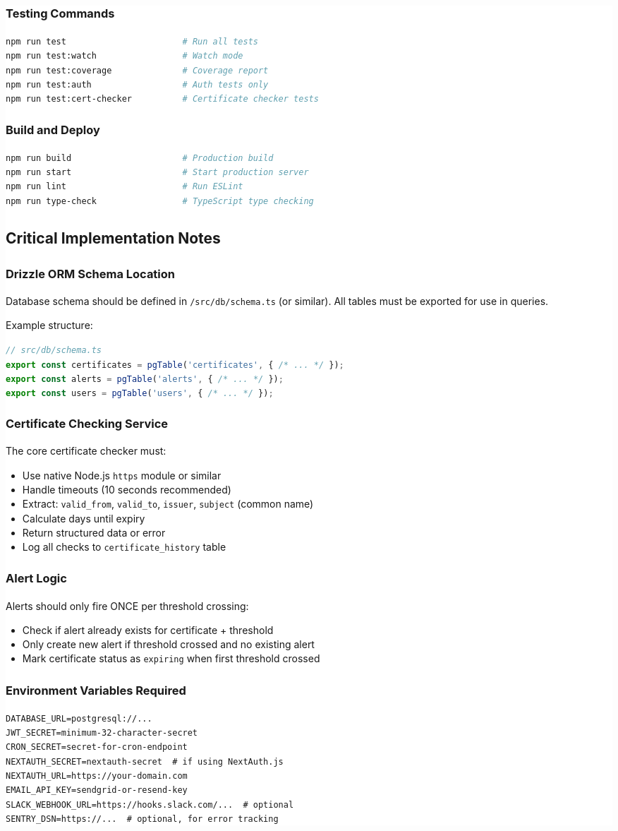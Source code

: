 ### Testing Commands
```bash
npm run test                       # Run all tests
npm run test:watch                 # Watch mode
npm run test:coverage              # Coverage report
npm run test:auth                  # Auth tests only
npm run test:cert-checker          # Certificate checker tests
```

### Build and Deploy
```bash
npm run build                      # Production build
npm run start                      # Start production server
npm run lint                       # Run ESLint
npm run type-check                 # TypeScript type checking
```

## Critical Implementation Notes

### Drizzle ORM Schema Location
Database schema should be defined in `/src/db/schema.ts` (or similar). All tables must be exported for use in queries.

Example structure:
```typescript
// src/db/schema.ts
export const certificates = pgTable('certificates', { /* ... */ });
export const alerts = pgTable('alerts', { /* ... */ });
export const users = pgTable('users', { /* ... */ });
```

### Certificate Checking Service
The core certificate checker must:
- Use native Node.js `https` module or similar
- Handle timeouts (10 seconds recommended)
- Extract: `valid_from`, `valid_to`, `issuer`, `subject` (common name)
- Calculate days until expiry
- Return structured data or error
- Log all checks to `certificate_history` table

### Alert Logic
Alerts should only fire ONCE per threshold crossing:
- Check if alert already exists for certificate + threshold
- Only create new alert if threshold crossed and no existing alert
- Mark certificate status as `expiring` when first threshold crossed

### Environment Variables Required
```env
DATABASE_URL=postgresql://...
JWT_SECRET=minimum-32-character-secret
CRON_SECRET=secret-for-cron-endpoint
NEXTAUTH_SECRET=nextauth-secret  # if using NextAuth.js
NEXTAUTH_URL=https://your-domain.com
EMAIL_API_KEY=sendgrid-or-resend-key
SLACK_WEBHOOK_URL=https://hooks.slack.com/...  # optional
SENTRY_DSN=https://...  # optional, for error tracking
```
